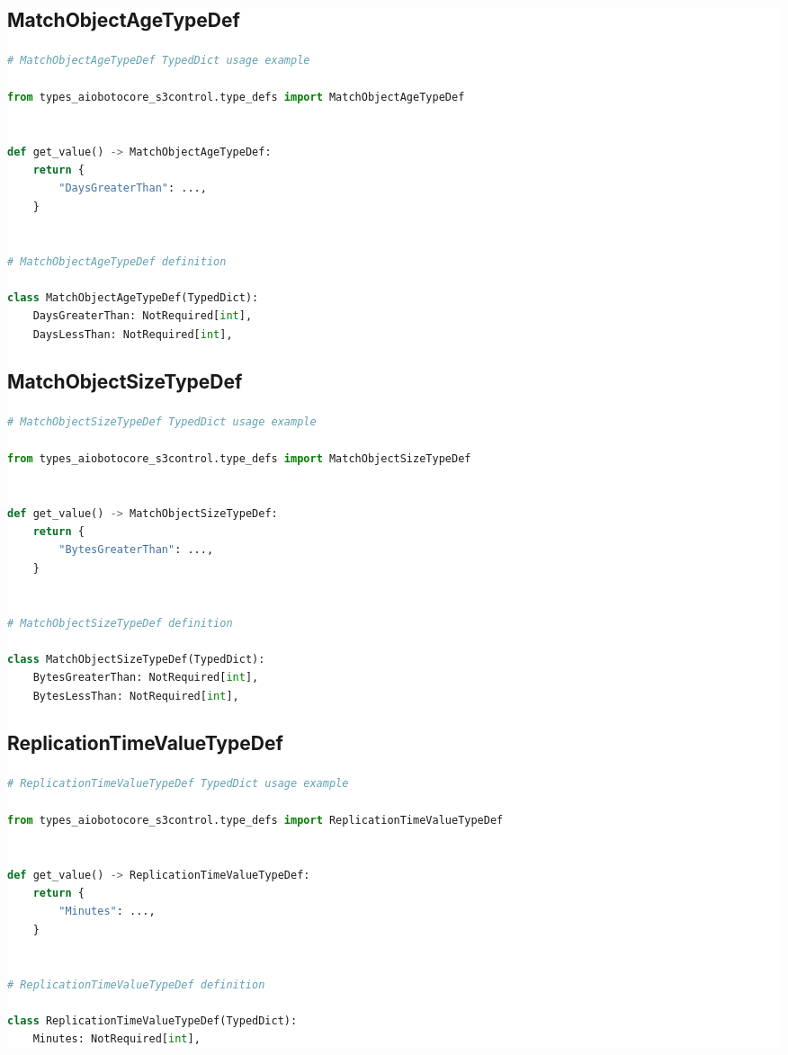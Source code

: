 ```python
```


## MatchObjectAgeTypeDef

```python
# MatchObjectAgeTypeDef TypedDict usage example

from types_aiobotocore_s3control.type_defs import MatchObjectAgeTypeDef


def get_value() -> MatchObjectAgeTypeDef:
    return {
        "DaysGreaterThan": ...,
    }


# MatchObjectAgeTypeDef definition

class MatchObjectAgeTypeDef(TypedDict):
    DaysGreaterThan: NotRequired[int],
    DaysLessThan: NotRequired[int],
```


## MatchObjectSizeTypeDef

```python
# MatchObjectSizeTypeDef TypedDict usage example

from types_aiobotocore_s3control.type_defs import MatchObjectSizeTypeDef


def get_value() -> MatchObjectSizeTypeDef:
    return {
        "BytesGreaterThan": ...,
    }


# MatchObjectSizeTypeDef definition

class MatchObjectSizeTypeDef(TypedDict):
    BytesGreaterThan: NotRequired[int],
    BytesLessThan: NotRequired[int],
```


## ReplicationTimeValueTypeDef

```python
# ReplicationTimeValueTypeDef TypedDict usage example

from types_aiobotocore_s3control.type_defs import ReplicationTimeValueTypeDef


def get_value() -> ReplicationTimeValueTypeDef:
    return {
        "Minutes": ...,
    }


# ReplicationTimeValueTypeDef definition

class ReplicationTimeValueTypeDef(TypedDict):
    Minutes: NotRequired[int],
```